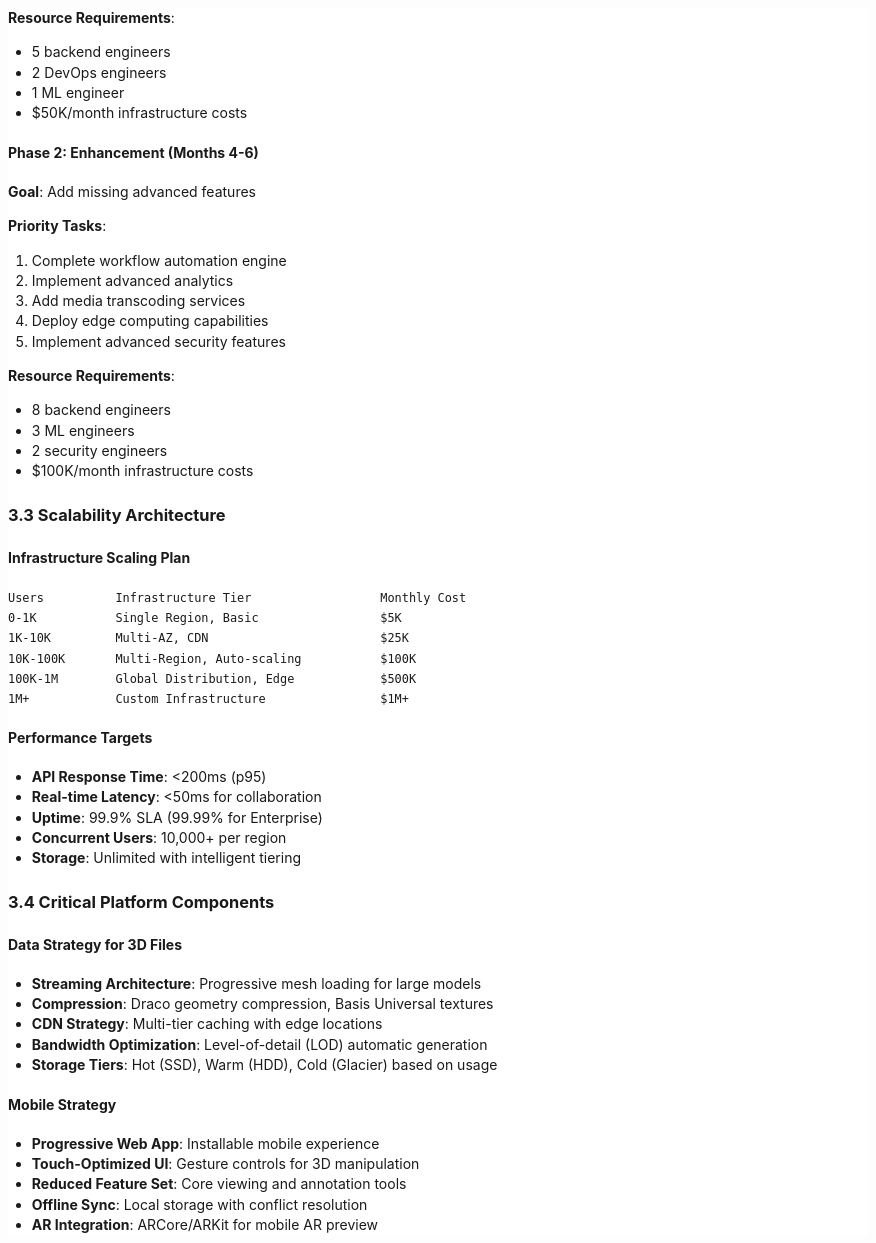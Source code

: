 **Resource Requirements**:
- 5 backend engineers
- 2 DevOps engineers
- 1 ML engineer
- $50K/month infrastructure costs

#### Phase 2: Enhancement (Months 4-6)
**Goal**: Add missing advanced features

**Priority Tasks**:
1. Complete workflow automation engine
2. Implement advanced analytics
3. Add media transcoding services
4. Deploy edge computing capabilities
5. Implement advanced security features

**Resource Requirements**:
- 8 backend engineers
- 3 ML engineers
- 2 security engineers
- $100K/month infrastructure costs

### 3.3 Scalability Architecture

#### Infrastructure Scaling Plan
```
Users          Infrastructure Tier                  Monthly Cost
0-1K           Single Region, Basic                 $5K
1K-10K         Multi-AZ, CDN                        $25K
10K-100K       Multi-Region, Auto-scaling           $100K
100K-1M        Global Distribution, Edge            $500K
1M+            Custom Infrastructure                $1M+
```

#### Performance Targets
- **API Response Time**: <200ms (p95)
- **Real-time Latency**: <50ms for collaboration
- **Uptime**: 99.9% SLA (99.99% for Enterprise)
- **Concurrent Users**: 10,000+ per region
- **Storage**: Unlimited with intelligent tiering

### 3.4 Critical Platform Components

#### Data Strategy for 3D Files
- **Streaming Architecture**: Progressive mesh loading for large models
- **Compression**: Draco geometry compression, Basis Universal textures
- **CDN Strategy**: Multi-tier caching with edge locations
- **Bandwidth Optimization**: Level-of-detail (LOD) automatic generation
- **Storage Tiers**: Hot (SSD), Warm (HDD), Cold (Glacier) based on usage

#### Mobile Strategy
- **Progressive Web App**: Installable mobile experience
- **Touch-Optimized UI**: Gesture controls for 3D manipulation
- **Reduced Feature Set**: Core viewing and annotation tools
- **Offline Sync**: Local storage with conflict resolution
- **AR Integration**: ARCore/ARKit for mobile AR preview
